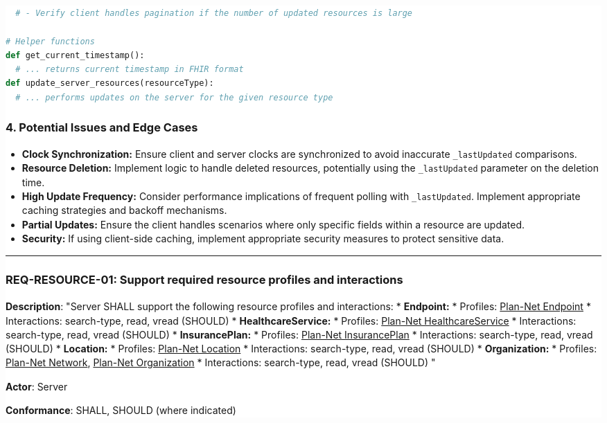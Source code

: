 ```python
  # - Verify client handles pagination if the number of updated resources is large

# Helper functions
def get_current_timestamp():
  # ... returns current timestamp in FHIR format
def update_server_resources(resourceType):
  # ... performs updates on the server for the given resource type
```

### 4. Potential Issues and Edge Cases

* **Clock Synchronization:** Ensure client and server clocks are synchronized to avoid inaccurate `_lastUpdated` comparisons.
* **Resource Deletion:** Implement logic to handle deleted resources, potentially using the `_lastUpdated` parameter on the deletion time.
* **High Update Frequency:**  Consider performance implications of frequent polling with `_lastUpdated`. Implement appropriate caching strategies and backoff mechanisms.
* **Partial Updates:**  Ensure the client handles scenarios where only specific fields within a resource are updated.
* **Security:**  If using client-side caching, implement appropriate security measures to protect sensitive data. 


---

<a id='req-resource-01'></a>

### REQ-RESOURCE-01: Support required resource profiles and interactions

**Description**: "Server SHALL support the following resource profiles and interactions:
    * **Endpoint:**
        * Profiles: [Plan-Net Endpoint](StructureDefinition-plannet-Endpoint.html)
        * Interactions: search-type, read, vread (SHOULD)
    * **HealthcareService:**
        * Profiles: [Plan-Net HealthcareService](StructureDefinition-plannet-HealthcareService.html)
        * Interactions: search-type, read, vread (SHOULD)
    * **InsurancePlan:**
        * Profiles: [Plan-Net InsurancePlan](StructureDefinition-plannet-InsurancePlan.html)
        * Interactions: search-type, read, vread (SHOULD)
    * **Location:**
        * Profiles: [Plan-Net Location](StructureDefinition-plannet-Location.html)
        * Interactions: search-type, read, vread (SHOULD)
    * **Organization:**
        * Profiles: [Plan-Net Network](StructureDefinition-plannet-Network.html), [Plan-Net Organization](StructureDefinition-plannet-Organization.html)
        * Interactions: search-type, read, vread (SHOULD)
"

**Actor**: Server

**Conformance**: SHALL, SHOULD (where indicated)
